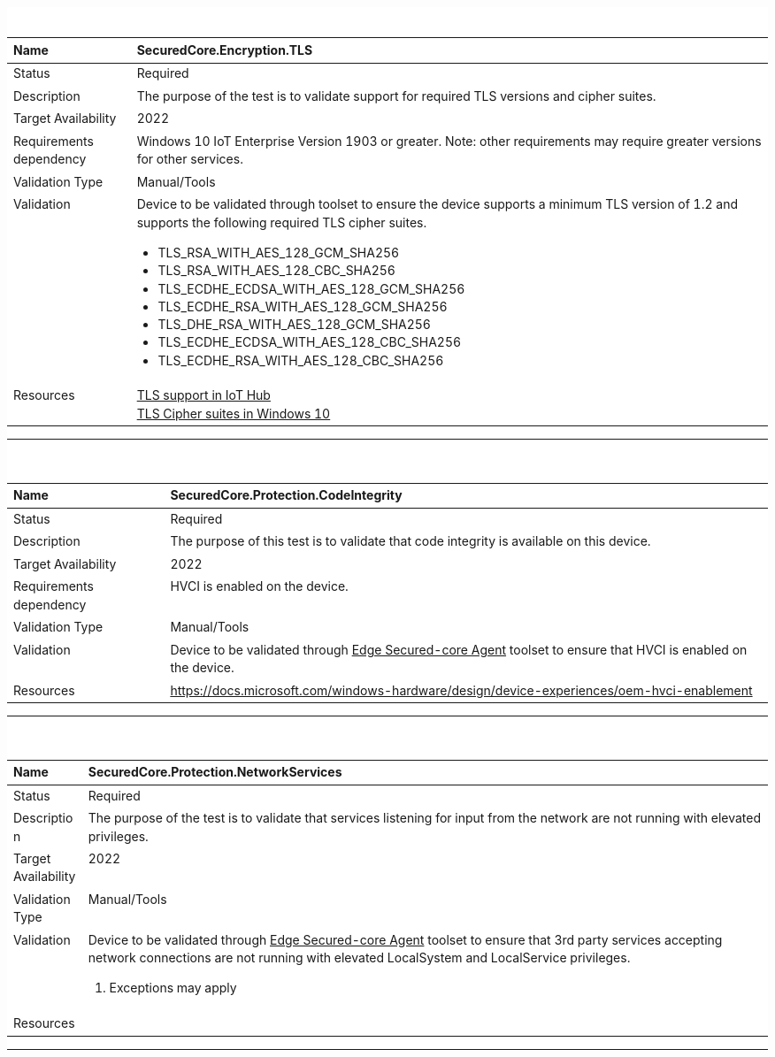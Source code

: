 </br>

|Name|SecuredCore.Encryption.TLS|
|:---|:---|
|Status|Required|
|Description|The purpose of the test is to validate support for required TLS versions and cipher suites.|
|Target Availability|2022|
|Requirements dependency|Windows 10 IoT Enterprise Version 1903 or greater. Note: other requirements may require greater versions for other services. |
|Validation Type|Manual/Tools|
Validation|Device to be validated through toolset to ensure the device supports a minimum TLS version of 1.2 and supports the following required TLS cipher suites.<ul><li>TLS_RSA_WITH_AES_128_GCM_SHA256</li><li>TLS_RSA_WITH_AES_128_CBC_SHA256</li><li>TLS_ECDHE_ECDSA_WITH_AES_128_GCM_SHA256</li><li>TLS_ECDHE_RSA_WITH_AES_128_GCM_SHA256</li><li>TLS_DHE_RSA_WITH_AES_128_GCM_SHA256</li><li>TLS_ECDHE_ECDSA_WITH_AES_128_CBC_SHA256</li><li>TLS_ECDHE_RSA_WITH_AES_128_CBC_SHA256</li></ul>|
|Resources| [TLS support in IoT Hub](../iot-hub/iot-hub-tls-support.md) <br /> [TLS Cipher suites in Windows 10](/windows/win32/secauthn/tls-cipher-suites-in-windows-10-v1903) |

---
</br>

|Name|SecuredCore.Protection.CodeIntegrity|
|:---|:---|
|Status|Required|
|Description|The purpose of this test is to validate that code integrity is available on this device.|
|Target Availability|2022|
|Requirements dependency|HVCI is enabled on the device.|
|Validation Type|Manual/Tools|
|Validation|Device to be validated through [Edge Secured-core Agent](https://aka.ms/Scforwiniot) toolset to ensure that HVCI is enabled on the device.|
|Resources|https://docs.microsoft.com/windows-hardware/design/device-experiences/oem-hvci-enablement|

---
</br>

|Name|SecuredCore.Protection.NetworkServices|
|:---|:---|
|Status|Required|
|Description|The purpose of the test is to validate that services listening for input from the network are not running with elevated privileges.|
|Target Availability|2022|
|Validation Type|Manual/Tools|
|Validation|Device to be validated through [Edge Secured-core Agent](https://aka.ms/Scforwiniot) toolset to ensure that 3rd party services accepting network connections are not running with elevated LocalSystem and LocalService privileges. <ol><li>Exceptions may apply</li></ol>|
|Resources||

---